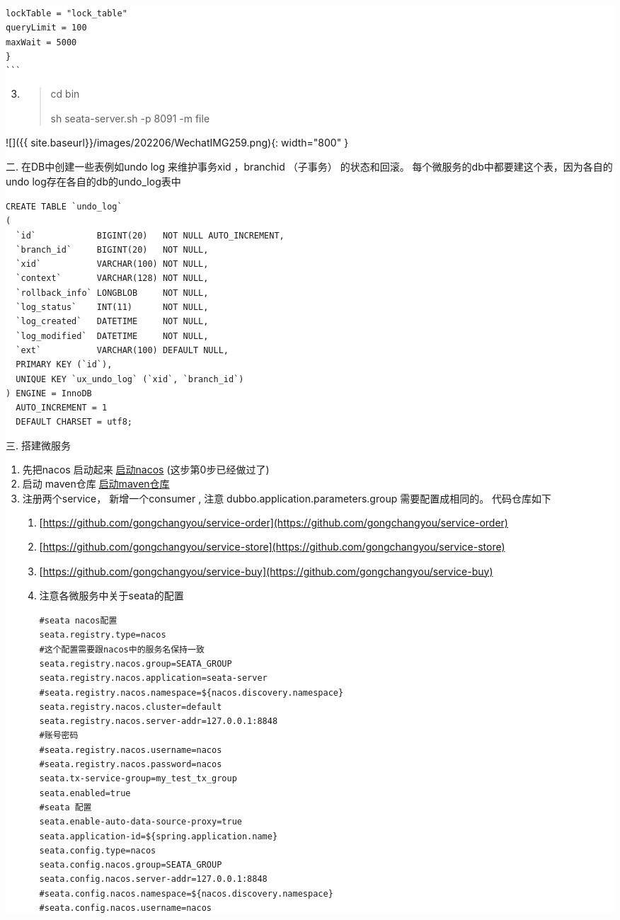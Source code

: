     lockTable = "lock_table"
    queryLimit = 100
    maxWait = 5000
    }
    ```
3. > cd bin
   >
   > sh seata-server.sh -p 8091 -m file

![]({{ site.baseurl}}/images/202206/WechatIMG259.png){: width="800" }

二. 在DB中创建一些表例如undo log 来维护事务xid ，branchid （子事务） 的状态和回滚。 每个微服务的db中都要建这个表，因为各自的undo log存在各自的db的undo_log表中
```
CREATE TABLE `undo_log`
(
  `id`            BIGINT(20)   NOT NULL AUTO_INCREMENT,
  `branch_id`     BIGINT(20)   NOT NULL,
  `xid`           VARCHAR(100) NOT NULL,
  `context`       VARCHAR(128) NOT NULL,
  `rollback_info` LONGBLOB     NOT NULL,
  `log_status`    INT(11)      NOT NULL,
  `log_created`   DATETIME     NOT NULL,
  `log_modified`  DATETIME     NOT NULL,
  `ext`           VARCHAR(100) DEFAULT NULL,
  PRIMARY KEY (`id`),
  UNIQUE KEY `ux_undo_log` (`xid`, `branch_id`)
) ENGINE = InnoDB
  AUTO_INCREMENT = 1
  DEFAULT CHARSET = utf8;
```

三. 搭建微服务

1. 先把nacos 启动起来 [启动nacos](../../../2022/01/nacos) (这步第0步已经做过了)
2. 启动 maven仓库   [启动maven仓库](../../../2022/01/maven)
3. 注册两个service， 新增一个consumer , 注意 dubbo.application.parameters.group 需要配置成相同的。 代码仓库如下
   1. [https://github.com/gongchangyou/service-order](https://github.com/gongchangyou/service-order)

   2. [https://github.com/gongchangyou/service-store](https://github.com/gongchangyou/service-store)

   3. [https://github.com/gongchangyou/service-buy](https://github.com/gongchangyou/service-buy)

   4. 注意各微服务中关于seata的配置

       ```
       #seata nacos配置
       seata.registry.type=nacos
       #这个配置需要跟nacos中的服务名保持一致
       seata.registry.nacos.group=SEATA_GROUP
       seata.registry.nacos.application=seata-server
       #seata.registry.nacos.namespace=${nacos.discovery.namespace}
       seata.registry.nacos.cluster=default
       seata.registry.nacos.server-addr=127.0.0.1:8848
       #账号密码
       #seata.registry.nacos.username=nacos
       #seata.registry.nacos.password=nacos
       seata.tx-service-group=my_test_tx_group
       seata.enabled=true
       #seata 配置
       seata.enable-auto-data-source-proxy=true
       seata.application-id=${spring.application.name}
       seata.config.type=nacos
       seata.config.nacos.group=SEATA_GROUP
       seata.config.nacos.server-addr=127.0.0.1:8848
       #seata.config.nacos.namespace=${nacos.discovery.namespace}
       #seata.config.nacos.username=nacos